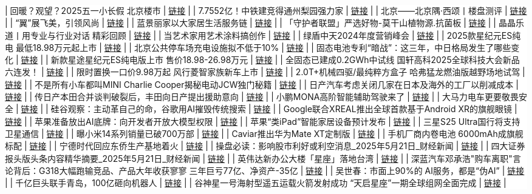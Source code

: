 | 回暖？观望？2025五一小长假 北京楼市 | [链接](https://bj.leju.com/news/2025-04-30/12297323201907999420620.shtml?source=pc_sina_index_auto&source_ext=pc_sina) |
| 7.7552亿！中铁建竞得通州梨园强力家 | [链接](https://bj.leju.com/news/2025-04-29/16517322547506775372519.shtml?source=pc_sina_index_auto&source_ext=pc_sina) |
| 北京——北京隅·西颂丨楼盘测评 | [链接](https://bj.leju.com/news/2025-04-29/16447313470071253545435.shtml?source=pc_sina_index_auto&source_ext=pc_sina) |
| “翼”展飞美，引领风尚 | [链接](https://m.live.leju.com/jiaju/bj/7173494828251550283.html) |
| 蓝景丽家以大家居生活服务链 | [链接](https://jiaju.sina.com.cn/news/20240313/7173626973573677302.shtml) |
| 「守护者联盟」严选好物-莫干山植物源.抗菌板 | [链接](https://jiaju.sina.com.cn/news/20240315/7170306622483661650.shtml) |
| 晶晶乐道丨用专业与行业对话 精彩回顾 | [链接](http://jiaju.sina.com.cn/zt/jingjingledao/) |
| 当艺术家用艺术涂料搞创作 | [链接](https://sh.jiaju.sina.com.cn/news/20240222/7166008703261674189.shtml) |
| 绿盾中天2024年度营销峰会 | [链接](https://jiaju.sina.com.cn/news/20240310/7172474598330794338.shtml) |
| 2025款星纪元ES纯电 最低18.98万元起上市 | [链接](https://auto.sina.com.cn/news/2025-05-19/detail-inewzawp5962920.shtml) |
| 北京公共停车场充电设施拟不低于10% | [链接](https://auto.sina.com.cn/news/2025-05-21/detail-inexfeny1299806.shtml) |
| 固态电池专利“暗战”：这三年，中日格局发生了哪些变化 | [链接](https://auto.sina.com.cn/zz/hy/2025-05-20/detail-inexazpt0833184.shtml) |
| 新款星途星纪元ES纯电版上市 售价18.98-26.98万元 | [链接](https://auto.sina.com.cn/newcar/2025-05-18/detail-inewyshw8732725.shtml) |
| 全固态已建成0.2GWh中试线 国轩高科2025全球科技大会新品六连发！ | [链接](https://auto.sina.com.cn/news/2025-05-19/detail-inewywqt1833589.shtml) |
| 限时置换一口价9.98万起 风行菱智家族新车上市 | [链接](https://auto.sina.com.cn/newcar/2025-05-18/detail-inewzawu3620754.shtml) |
| 2.0T+机械四驱/最纯粹方盒子 哈弗猛龙燃油版越野场地试驾 | [链接](https://auto.sina.com.cn/review/tiyan/2025-05-19/detail-inexaqya2943575.shtml) |
| 不是所有小车都叫MINI Charlie Cooper揭秘电动JCW独门秘籍 | [链接](https://auto.sina.com.cn/newcar/2025-05-19/detail-inexavfv0942492.shtml) |
| 日产汽车考虑关闭几家在日本及海外的工厂以削减成本 | [链接](https://auto.sina.com.cn/news/2025-05-19/detail-inewzyaf1253438.shtml) |
| 传日产本田合并谈判破裂后，丰田向日产提出援助意向 | [链接](https://auto.sina.com.cn/zz/hy/2025-05-20/detail-inexaekk2523259.shtml) |
| 小鹏MONA高阶智能辅助驾驶来了 | [链接](https://s.weibo.com/weibo?q=%23%E5%B0%8F%E9%B9%8FMONA%E9%AB%98%E9%98%B6%E6%99%BA%E8%83%BD%E8%BE%85%E5%8A%A9%E9%A9%BE%E9%A9%B6%E6%9D%A5%E4%BA%86%23&c=spr_auto_trackid_5c89d7fe2afcc8ad) |
| 大马力电车更要敬畏安全 | [链接](https://s.weibo.com/weibo?q=%23%E5%A4%A7%E9%A9%AC%E5%8A%9B%E7%94%B5%E8%BD%A6%E6%9B%B4%E8%A6%81%E6%95%AC%E7%95%8F%E5%AE%89%E5%85%A8%23&c=spr_auto_trackid_5c89d7fe2afcc8ad) |
| 硅谷观察：主动革自己的命，谷歌用AI摧毁传统搜索 | [链接](https://finance.sina.com.cn/tech/2025-05-21/doc-inexhnhp3099285.shtml) |
| Google联合XREAL推出全球首款基于Android XR的旗舰眼镜 | [链接](https://finance.sina.com.cn/tech/2025-05-21/doc-inexhnhk0644289.shtml) |
| 苹果准备放出AI底牌：向开发者开放大模型权限 | [链接](https://finance.sina.com.cn/roll/2025-05-21/doc-inexhnhk0644347.shtml) |
| 苹果“类iPad”智能家居设备预计发布 | [链接](https://finance.sina.com.cn/tech/digi/2024-09-29/doc-incqvxpn3263281.shtml) |
| 三星S25 Ultra国行将支持卫星通信 | [链接](https://finance.sina.com.cn/tech/roll/2024-09-29/doc-incqurtw9403351.shtml) |
| 曝小米14系列销量已破700万部 | [链接](https://finance.sina.com.cn/tech/roll/2024-09-29/doc-incqvhru3478463.shtml) |
| Caviar推出华为Mate XT定制版 | [链接](https://finance.sina.com.cn/tech/roll/2024-09-29/doc-incqvhrq9120725.shtml) |
| 手机厂商内卷电池 6000mAh成旗舰标配 | [链接](https://finance.sina.com.cn/tech/roll/2024-09-30/doc-incqvtfn5712425.shtml) |
| 宁德时代回应东侨生产基地着火 | [链接](https://finance.sina.com.cn/tech/digi/2024-09-30/doc-incqwusw8464552.shtml) |
| 操盘必读：影响股市利好或利空消息_2025年5月21日_财经新闻 | [链接](https://finance.sina.com.cn/stock/cpbd/2025-05-21/doc-inexhnhp3104766.shtml) |
| 四大证券报头版头条内容精华摘要_2025年5月21日_财经新闻 | [链接](https://finance.sina.com.cn/stock/y/2025-05-21/doc-inexhnhp3103133.shtml) |
| 英伟达新办公大楼「星座」落地台湾 | [链接](https://finance.sina.com.cn/tech/roll/2025-05-20/doc-inexeyfa1355782.shtml) |
| 深蓝汽车邓承浩"购车离职"言论背后：G318大幅跑输竞品、产品大年收获寥寥 三年巨亏77亿、净资产-35亿 | [链接](https://finance.sina.com.cn/stock/observe/2025-05-20/doc-inexeyfc7059086.shtml) |
| 吴世春：市面上90%的 AI服务，都是“伪AI” | [链接](https://finance.sina.com.cn/tech/roll/2025-05-20/doc-inexeyfc7058511.shtml) |
| 千亿巨头联手青岛，100亿砸向机器人 | [链接](https://finance.sina.com.cn/tech/roll/2025-05-20/doc-inexeyey1904706.shtml) |
| 谷神星一号海射型遥五运载火箭发射成功 “天启星座”一期全球组网全面完成 | [链接](https://finance.sina.com.cn/tech/other/intra/2025-05-19/doc-inexavfw7696154.shtml) |